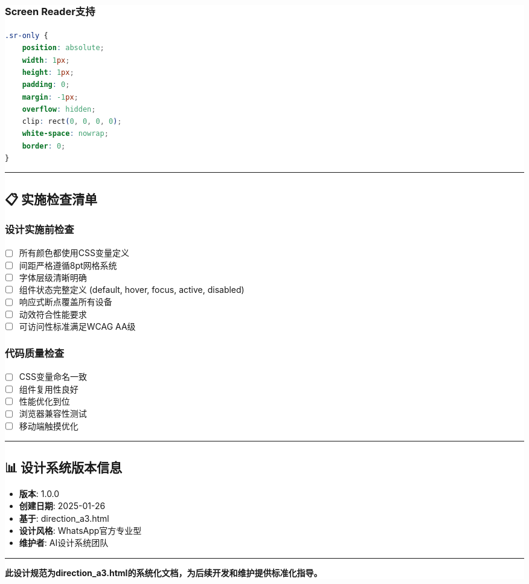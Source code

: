 ### **Screen Reader支持**
```css
.sr-only {
    position: absolute;
    width: 1px;
    height: 1px;
    padding: 0;
    margin: -1px;
    overflow: hidden;
    clip: rect(0, 0, 0, 0);
    white-space: nowrap;
    border: 0;
}
```

---

## 📋 **实施检查清单**

### **设计实施前检查**
- [ ] 所有颜色都使用CSS变量定义
- [ ] 间距严格遵循8pt网格系统
- [ ] 字体层级清晰明确
- [ ] 组件状态完整定义 (default, hover, focus, active, disabled)
- [ ] 响应式断点覆盖所有设备
- [ ] 动效符合性能要求
- [ ] 可访问性标准满足WCAG AA级

### **代码质量检查**
- [ ] CSS变量命名一致
- [ ] 组件复用性良好
- [ ] 性能优化到位
- [ ] 浏览器兼容性测试
- [ ] 移动端触摸优化

---

## 📊 **设计系统版本信息**

- **版本**: 1.0.0
- **创建日期**: 2025-01-26
- **基于**: direction_a3.html
- **设计风格**: WhatsApp官方专业型
- **维护者**: AI设计系统团队

---

**此设计规范为direction_a3.html的系统化文档，为后续开发和维护提供标准化指导。**
